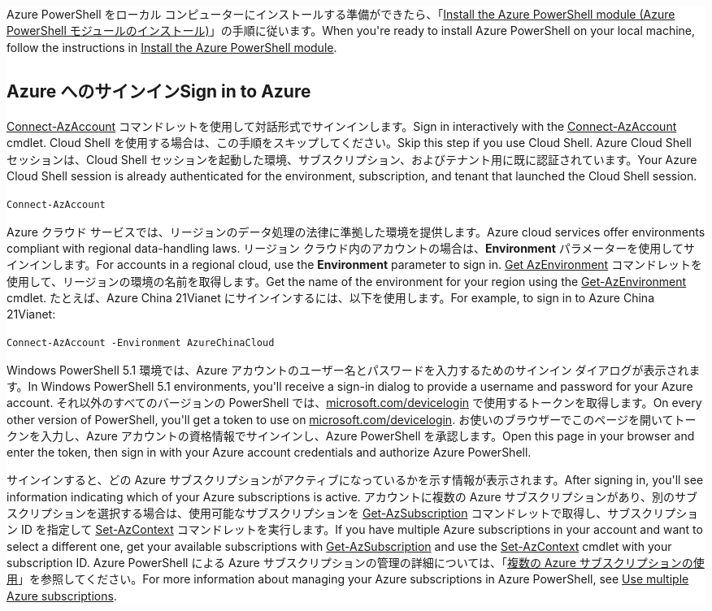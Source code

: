 <span data-ttu-id="a2019-111">Azure PowerShell をローカル コンピューターにインストールする準備ができたら、「[Install the Azure PowerShell module (Azure PowerShell モジュールのインストール)](install-az-ps.md)」の手順に従います。</span><span class="sxs-lookup"><span data-stu-id="a2019-111">When you're ready to install Azure PowerShell on your local machine, follow the instructions in [Install the Azure PowerShell module](install-az-ps.md).</span></span>

## <a name="sign-in-to-azure"></a><span data-ttu-id="a2019-112">Azure へのサインイン</span><span class="sxs-lookup"><span data-stu-id="a2019-112">Sign in to Azure</span></span>

<span data-ttu-id="a2019-113">[Connect-AzAccount](/powershell/module/az.accounts/connect-azaccount) コマンドレットを使用して対話形式でサインインします。</span><span class="sxs-lookup"><span data-stu-id="a2019-113">Sign in interactively with the [Connect-AzAccount](/powershell/module/az.accounts/connect-azaccount) cmdlet.</span></span> <span data-ttu-id="a2019-114">Cloud Shell を使用する場合は、この手順をスキップしてください。</span><span class="sxs-lookup"><span data-stu-id="a2019-114">Skip this step if you use Cloud Shell.</span></span> <span data-ttu-id="a2019-115">Azure Cloud Shell セッションは、Cloud Shell セッションを起動した環境、サブスクリプション、およびテナント用に既に認証されています。</span><span class="sxs-lookup"><span data-stu-id="a2019-115">Your Azure Cloud Shell session is already authenticated for the environment, subscription, and tenant that launched the Cloud Shell session.</span></span>

```azurepowershell-interactive
Connect-AzAccount
```

<span data-ttu-id="a2019-116">Azure クラウド サービスでは、リージョンのデータ処理の法律に準拠した環境を提供します。</span><span class="sxs-lookup"><span data-stu-id="a2019-116">Azure cloud services offer environments compliant with regional data-handling laws.</span></span> <span data-ttu-id="a2019-117">リージョン クラウド内のアカウントの場合は、**Environment** パラメーターを使用してサインインします。</span><span class="sxs-lookup"><span data-stu-id="a2019-117">For accounts in a regional cloud, use the **Environment** parameter to sign in.</span></span> <span data-ttu-id="a2019-118">[Get AzEnvironment](/powershell/module/Az.Accounts/Get-AzEnvironment) コマンドレットを使用して、リージョンの環境の名前を取得します。</span><span class="sxs-lookup"><span data-stu-id="a2019-118">Get the name of the environment for your region using the [Get-AzEnvironment](/powershell/module/Az.Accounts/Get-AzEnvironment) cmdlet.</span></span>
<span data-ttu-id="a2019-119">たとえば、Azure China 21Vianet にサインインするには、以下を使用します。</span><span class="sxs-lookup"><span data-stu-id="a2019-119">For example, to sign in to Azure China 21Vianet:</span></span>

```azurepowershell-interactive
Connect-AzAccount -Environment AzureChinaCloud
```

<span data-ttu-id="a2019-120">Windows PowerShell 5.1 環境では、Azure アカウントのユーザー名とパスワードを入力するためのサインイン ダイアログが表示されます。</span><span class="sxs-lookup"><span data-stu-id="a2019-120">In Windows PowerShell 5.1 environments, you'll receive a sign-in dialog to provide a username and password for your Azure account.</span></span> <span data-ttu-id="a2019-121">それ以外のすべてのバージョンの PowerShell では、[microsoft.com/devicelogin](https://microsoft.com/devicelogin) で使用するトークンを取得します。</span><span class="sxs-lookup"><span data-stu-id="a2019-121">On every other version of PowerShell, you'll get a token to use on [microsoft.com/devicelogin](https://microsoft.com/devicelogin).</span></span> <span data-ttu-id="a2019-122">お使いのブラウザーでこのページを開いてトークンを入力し、Azure アカウントの資格情報でサインインし、Azure PowerShell を承認します。</span><span class="sxs-lookup"><span data-stu-id="a2019-122">Open this page in your browser and enter the token, then sign in with your Azure account credentials and authorize Azure PowerShell.</span></span>

<span data-ttu-id="a2019-123">サインインすると、どの Azure サブスクリプションがアクティブになっているかを示す情報が表示されます。</span><span class="sxs-lookup"><span data-stu-id="a2019-123">After signing in, you'll see information indicating which of your Azure subscriptions is active.</span></span> <span data-ttu-id="a2019-124">アカウントに複数の Azure サブスクリプションがあり、別のサブスクリプションを選択する場合は、使用可能なサブスクリプションを [Get-AzSubscription](/powershell/module/az.accounts/get-azsubscription) コマンドレットで取得し、サブスクリプション ID を指定して [Set-AzContext](/powershell/module/az.accounts/set-azcontext) コマンドレットを実行します。</span><span class="sxs-lookup"><span data-stu-id="a2019-124">If you have multiple Azure subscriptions in your account and want to select a different one, get your available subscriptions with [Get-AzSubscription](/powershell/module/az.accounts/get-azsubscription) and use the [Set-AzContext](/powershell/module/az.accounts/set-azcontext) cmdlet with your subscription ID.</span></span> <span data-ttu-id="a2019-125">Azure PowerShell による Azure サブスクリプションの管理の詳細については、「[複数の Azure サブスクリプションの使用](manage-subscriptions-azureps.md)」を参照してください。</span><span class="sxs-lookup"><span data-stu-id="a2019-125">For more information about managing your Azure subscriptions in Azure PowerShell, see [Use multiple Azure subscriptions](manage-subscriptions-azureps.md).</span></span>
